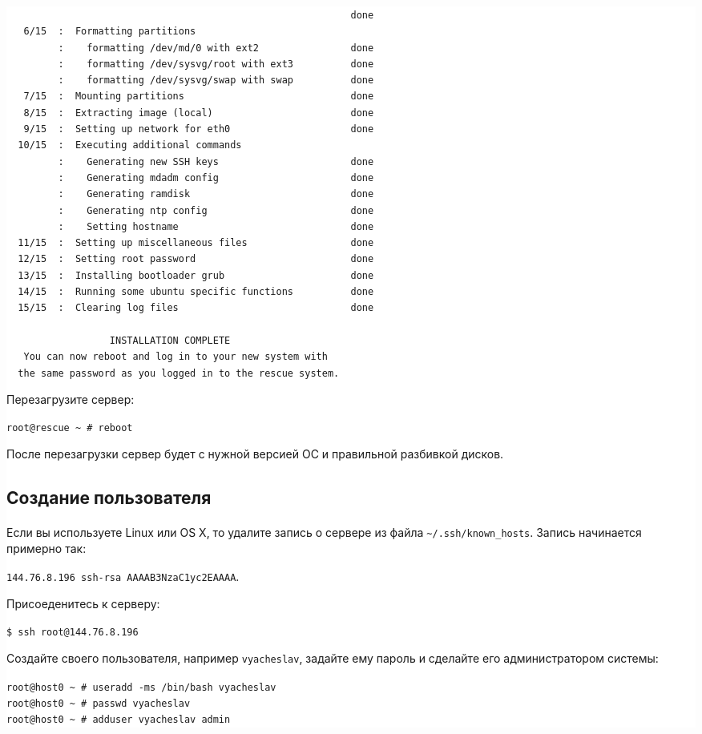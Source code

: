 ```
                                                            done 
   6/15  :  Formatting partitions
         :    formatting /dev/md/0 with ext2                done 
         :    formatting /dev/sysvg/root with ext3          done 
         :    formatting /dev/sysvg/swap with swap          done 
   7/15  :  Mounting partitions                             done 
   8/15  :  Extracting image (local)                        done 
   9/15  :  Setting up network for eth0                     done 
  10/15  :  Executing additional commands
         :    Generating new SSH keys                       done 
         :    Generating mdadm config                       done 
         :    Generating ramdisk                            done 
         :    Generating ntp config                         done 
         :    Setting hostname                              done 
  11/15  :  Setting up miscellaneous files                  done 
  12/15  :  Setting root password                           done 
  13/15  :  Installing bootloader grub                      done 
  14/15  :  Running some ubuntu specific functions          done 
  15/15  :  Clearing log files                              done 

                  INSTALLATION COMPLETE
   You can now reboot and log in to your new system with
  the same password as you logged in to the rescue system.

```

Перезагрузите сервер:

```
root@rescue ~ # reboot
```

После перезагрузки сервер будет с нужной версией ОС и правильной разбивкой
дисков.

[panel]: https://robot.your-server.de
[servers]: https://robot.your-server.de/server

## Создание пользователя

Если вы используете Linux или OS X, то удалите запись о сервере из файла
`~/.ssh/known_hosts`. Запись начинается примерно так:

`144.76.8.196 ssh-rsa AAAAB3NzaC1yc2EAAAA`.

Присоеденитесь к серверу:

```
$ ssh root@144.76.8.196
```

Создайте своего пользователя, например `vyacheslav`, задайте ему пароль
и сделайте его администратором системы:

```
root@host0 ~ # useradd -ms /bin/bash vyacheslav
root@host0 ~ # passwd vyacheslav
root@host0 ~ # adduser vyacheslav admin
```
